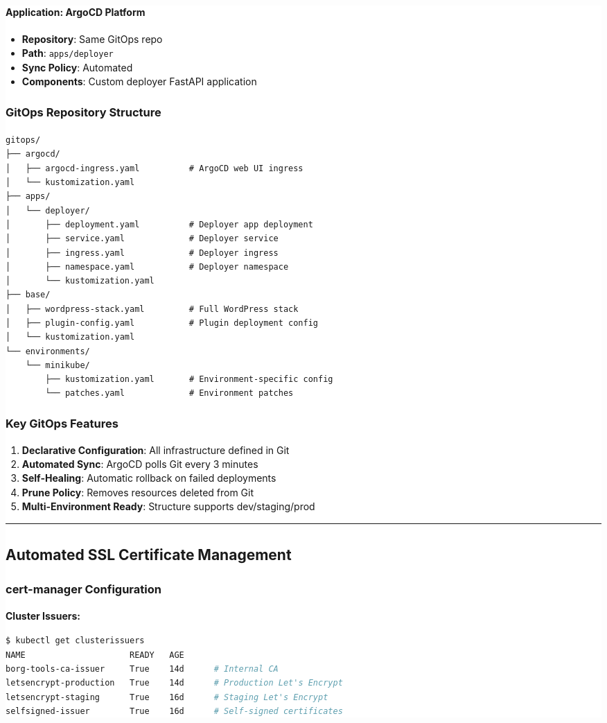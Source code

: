 #### Application: ArgoCD Platform
- **Repository**: Same GitOps repo
- **Path**: `apps/deployer`
- **Sync Policy**: Automated
- **Components**: Custom deployer FastAPI application

### GitOps Repository Structure

```
gitops/
├── argocd/
│   ├── argocd-ingress.yaml          # ArgoCD web UI ingress
│   └── kustomization.yaml
├── apps/
│   └── deployer/
│       ├── deployment.yaml          # Deployer app deployment
│       ├── service.yaml             # Deployer service
│       ├── ingress.yaml             # Deployer ingress
│       ├── namespace.yaml           # Deployer namespace
│       └── kustomization.yaml
├── base/
│   ├── wordpress-stack.yaml         # Full WordPress stack
│   ├── plugin-config.yaml           # Plugin deployment config
│   └── kustomization.yaml
└── environments/
    └── minikube/
        ├── kustomization.yaml       # Environment-specific config
        └── patches.yaml             # Environment patches
```

### Key GitOps Features

1. **Declarative Configuration**: All infrastructure defined in Git
2. **Automated Sync**: ArgoCD polls Git every 3 minutes
3. **Self-Healing**: Automatic rollback on failed deployments
4. **Prune Policy**: Removes resources deleted from Git
5. **Multi-Environment Ready**: Structure supports dev/staging/prod

---

## Automated SSL Certificate Management

### cert-manager Configuration

**Cluster Issuers:**
```bash
$ kubectl get clusterissuers
NAME                     READY   AGE
borg-tools-ca-issuer     True    14d      # Internal CA
letsencrypt-production   True    14d      # Production Let's Encrypt
letsencrypt-staging      True    16d      # Staging Let's Encrypt
selfsigned-issuer        True    16d      # Self-signed certificates
```
